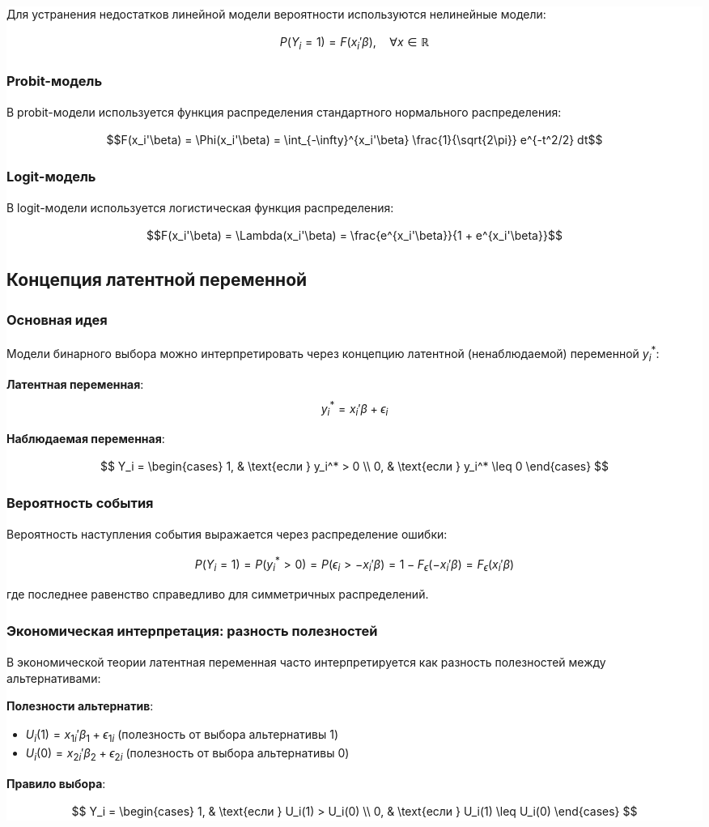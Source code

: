 Для устранения недостатков линейной модели вероятности используются нелинейные модели:

$$P(Y_i = 1) = F(x_i'\beta), \quad \forall x \in \mathbb{R}$$

### Probit-модель

В probit-модели используется функция распределения стандартного нормального распределения:

$$F(x_i'\beta) = \Phi(x_i'\beta) = \int_{-\infty}^{x_i'\beta} \frac{1}{\sqrt{2\pi}} e^{-t^2/2} dt$$

### Logit-модель

В logit-модели используется логистическая функция распределения:

$$F(x_i'\beta) = \Lambda(x_i'\beta) = \frac{e^{x_i'\beta}}{1 + e^{x_i'\beta}}$$

## Концепция латентной переменной

### Основная идея

Модели бинарного выбора можно интерпретировать через концепцию латентной (ненаблюдаемой) переменной $y_i^*$:

**Латентная переменная**:
$$y_i^* = x_i'\beta + \epsilon_i$$

**Наблюдаемая переменная**:

$$
Y_i = \begin{cases}
1, & \text{если } y_i^* > 0 \\
0, & \text{если } y_i^* \leq 0
\end{cases}
$$

### Вероятность события

Вероятность наступления события выражается через распределение ошибки:

$$P(Y_i = 1) = P(y_i^* > 0) = P(\epsilon_i > -x_i'\beta) = 1 - F_\epsilon(-x_i'\beta) = F_\epsilon(x_i'\beta)$$

где последнее равенство справедливо для симметричных распределений.

### Экономическая интерпретация: разность полезностей

В экономической теории латентная переменная часто интерпретируется как разность полезностей между альтернативами:

**Полезности альтернатив**:

- $U_i(1) = x_{1i}'\beta_1 + \epsilon_{1i}$ (полезность от выбора альтернативы 1)
- $U_i(0) = x_{2i}'\beta_2 + \epsilon_{2i}$ (полезность от выбора альтернативы 0)

**Правило выбора**:

$$
Y_i = \begin{cases}
1, & \text{если } U_i(1) > U_i(0) \\
0, & \text{если } U_i(1) \leq U_i(0)
\end{cases}
$$
